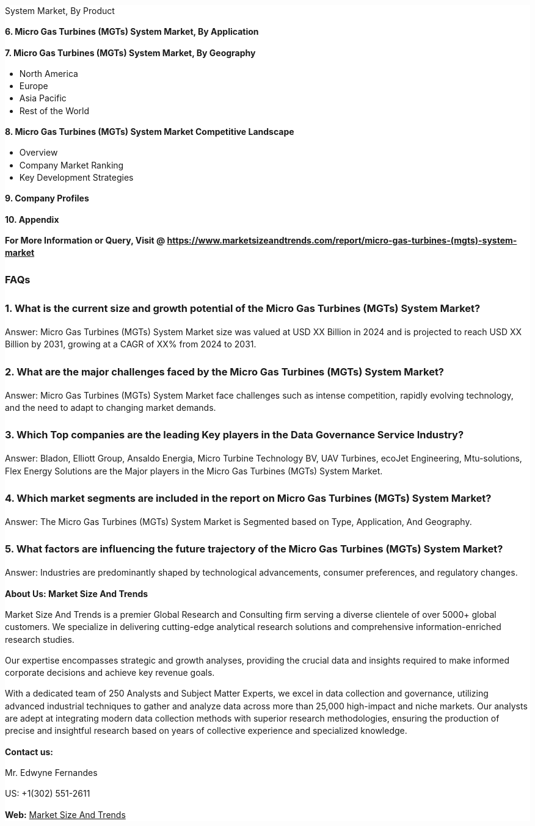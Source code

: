 System Market, By Product</span></strong></p></div><div class="" data-test-id=""><p><strong><span class="">6. Micro Gas Turbines (MGTs) System Market, By Application</span></strong></p></div><div class="" data-test-id=""><p><strong><span class="">7. Micro Gas Turbines (MGTs) System Market, By Geography</span></strong></p></div><div class="" data-test-id=""><ul><li><span class="">North America</span></li><li><span class="">Europe</span></li><li><span class="">Asia Pacific</span></li><li><span class="">Rest of the World</span></li></ul></div><div class="" data-test-id=""><p><strong><span class="">8. Micro Gas Turbines (MGTs) System Market Competitive Landscape</span></strong></p></div><div class="" data-test-id=""><ul><li><span class="">Overview</span></li><li><span class="">Company Market Ranking</span></li><li><span class="">Key Development Strategies</span></li></ul></div><div class="" data-test-id=""><p><strong><span class="">9. Company Profiles</span></strong></p></div><div class="" data-test-id=""><p><strong><span class="">10. Appendix</span></strong></p></div><div class="" data-test-id=""><p><strong><span class="">For More Information or Query, Visit @ <a href="https://www.marketsizeandtrends.com/report/micro-gas-turbines-(mgts)-system-market" target="_blank">https://www.marketsizeandtrends.com/report/micro-gas-turbines-(mgts)-system-market</a></span></strong></p></div><div class="" data-test-id=""><div class="article-main__content" data-test-id="publishing-text-block"><h3><strong><span class="">FAQs</span></strong></h3></div><div class="article-main__content" data-test-id="publishing-text-block"><h3><span class="">1. What is the current size and growth potential of the Micro Gas Turbines (MGTs) System Market?</span></h3></div><div class="article-main__content" data-test-id="publishing-text-block"><p><span class="font-[700]">Answer</span><span class="">: Micro Gas Turbines (MGTs) System Market size was valued at USD XX Billion in 2024 and is projected to reach USD XX Billion by 2031, growing at a CAGR of XX% from 2024 to 2031.</span></p></div><div class="article-main__content" data-test-id="publishing-text-block"><h3><span class="">2. What are the major challenges faced by the Micro Gas Turbines (MGTs) System Market?</span></h3></div><div class="article-main__content" data-test-id="publishing-text-block"><p><span class="font-[700]">Answer</span><span class="">: Micro Gas Turbines (MGTs) System Market face challenges such as intense competition, rapidly evolving technology, and the need to adapt to changing market demands.</span></p></div><div class="article-main__content" data-test-id="publishing-text-block"><h3><span class="">3. Which Top companies are the leading Key players in the Data Governance Service Industry?</span></h3></div><div class="article-main__content" data-test-id="publishing-text-block"><p><span class="font-[700]">Answer</span><span class="">: Bladon, Elliott Group, Ansaldo Energia, Micro Turbine Technology BV, UAV Turbines, ecoJet Engineering, Mtu-solutions, Flex Energy Solutions are the Major players in the Micro Gas Turbines (MGTs) System Market.</span></p></div><div class="article-main__content" data-test-id="publishing-text-block"><h3><span class="">4. Which market segments are included in the report on Micro Gas Turbines (MGTs) System Market?</span></h3></div><div class="article-main__content" data-test-id="publishing-text-block"><p><span class="font-[700]">Answer</span><span class="">: The Micro Gas Turbines (MGTs) System Market is Segmented based on Type, Application, And Geography.</span></p></div><div class="article-main__content" data-test-id="publishing-text-block"><h3><span class="">5. What factors are influencing the future trajectory of the Micro Gas Turbines (MGTs) System Market?</span></h3></div><div class="article-main__content" data-test-id="publishing-text-block"><p><span class="font-[700]">Answer:</span><span class="">&nbsp;Industries are predominantly shaped by technological advancements, consumer preferences, and regulatory changes.</span></p></div><p><strong><span class="">About Us: Market Size And Trends</span></strong></p></div><div class="" data-test-id=""><p><span class="">Market Size And Trends is a premier Global Research and Consulting firm serving a diverse clientele of over 5000+ global customers. We specialize in delivering cutting-edge analytical research solutions and comprehensive information-enriched research studies.</span></p></div><div class="" data-test-id=""><p><span class="">Our expertise encompasses strategic and growth analyses, providing the crucial data and insights required to make informed corporate decisions and achieve key revenue goals.</span></p></div><div class="" data-test-id=""><p><span class="">With a dedicated team of 250 Analysts and Subject Matter Experts, we excel in data collection and governance, utilizing advanced industrial techniques to gather and analyze data across more than 25,000 high-impact and niche markets. Our analysts are adept at integrating modern data collection methods with superior research methodologies, ensuring the production of precise and insightful research based on years of collective experience and specialized knowledge.</span></p></div><div class="" data-test-id=""><p><strong><span class="">Contact us:</span></strong></p></div><div class="" data-test-id=""><p><span class="">Mr. Edwyne Fernandes</span></p></div><div class="" data-test-id=""><p><span class="">US: +1(302) 551-2611<br /></span></p><p><span class=""><strong>Web:</strong> <a href="https://www.marketsizeandtrends.com/" target="_blank">Market Size And Trends</a></span></p></div>
